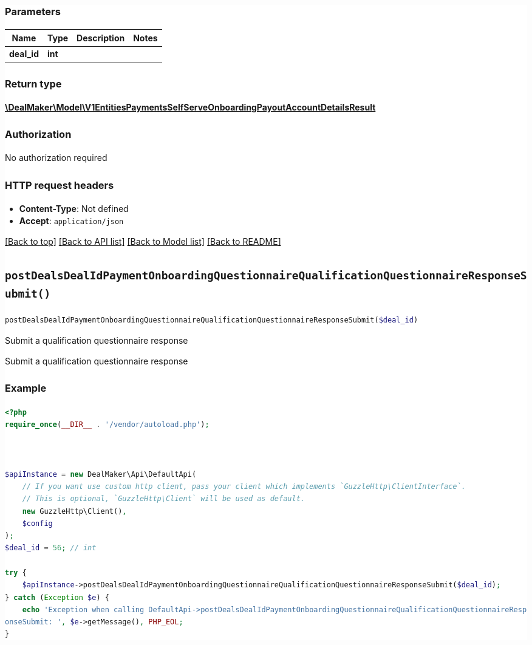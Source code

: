 ### Parameters

| Name | Type | Description  | Notes |
| ------------- | ------------- | ------------- | ------------- |
| **deal_id** | **int**|  | |

### Return type

[**\DealMaker\Model\V1EntitiesPaymentsSelfServeOnboardingPayoutAccountDetailsResult**](../Model/V1EntitiesPaymentsSelfServeOnboardingPayoutAccountDetailsResult.md)

### Authorization

No authorization required

### HTTP request headers

- **Content-Type**: Not defined
- **Accept**: `application/json`

[[Back to top]](#) [[Back to API list]](../../README.md#endpoints)
[[Back to Model list]](../../README.md#models)
[[Back to README]](../../README.md)

## `postDealsDealIdPaymentOnboardingQuestionnaireQualificationQuestionnaireResponseSubmit()`

```php
postDealsDealIdPaymentOnboardingQuestionnaireQualificationQuestionnaireResponseSubmit($deal_id)
```

Submit a qualification questionnaire response

Submit a qualification questionnaire response

### Example

```php
<?php
require_once(__DIR__ . '/vendor/autoload.php');



$apiInstance = new DealMaker\Api\DefaultApi(
    // If you want use custom http client, pass your client which implements `GuzzleHttp\ClientInterface`.
    // This is optional, `GuzzleHttp\Client` will be used as default.
    new GuzzleHttp\Client(),
    $config
);
$deal_id = 56; // int

try {
    $apiInstance->postDealsDealIdPaymentOnboardingQuestionnaireQualificationQuestionnaireResponseSubmit($deal_id);
} catch (Exception $e) {
    echo 'Exception when calling DefaultApi->postDealsDealIdPaymentOnboardingQuestionnaireQualificationQuestionnaireResponseSubmit: ', $e->getMessage(), PHP_EOL;
}
```
